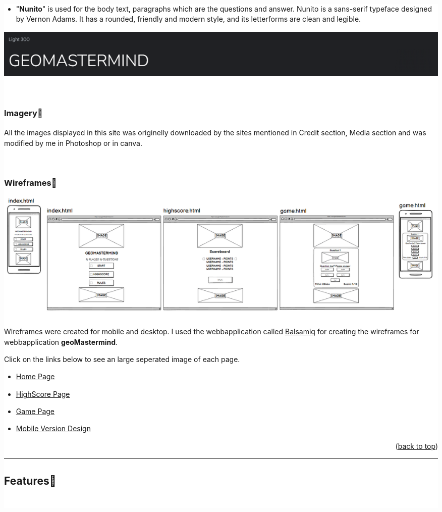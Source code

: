 * "<b>Nunito</b>" is used for the body text, paragraphs which are the questions and answer. Nunito is a sans-serif typeface designed by Vernon Adams. It has a rounded, friendly and modern style, and its letterforms are clean and legible.

![PoppinsRegular400](docs/screenshots/readme-font-nunito-light300.png)

&nbsp;
### **Imagery**🔹

All the images displayed in this site was originelly downloaded by the sites mentioned in Credit section, Media section and was modified by me in Photoshop or in canva.

&nbsp;
### **Wireframes**🔹

![geoMastermind Web app Overview](docs/wireframes/wireframe-overview.png)

Wireframes were created for mobile and desktop. I used the webbapplication called [Balsamiq](https://balsamiq.cloud/suu74na/psiivfn/r6B57) for creating the wireframes for webbapplication <b>geoMastermind</b>.

Click on the links below to see an large seperated image of each page.

* [Home Page](docs/wireframes/wireframe-index.png)

* [HighScore Page](docs/wireframes/wireframe-highscore.png)

* [Game Page](docs/wireframes/wireframe-game.png)

* [Mobile Version Design](docs/wireframes/wireframe-mobile.png)

<p align="right">(<a href="#readme-top">back to top</a>)</p>

--- 

## **Features**🔵
&nbsp;
